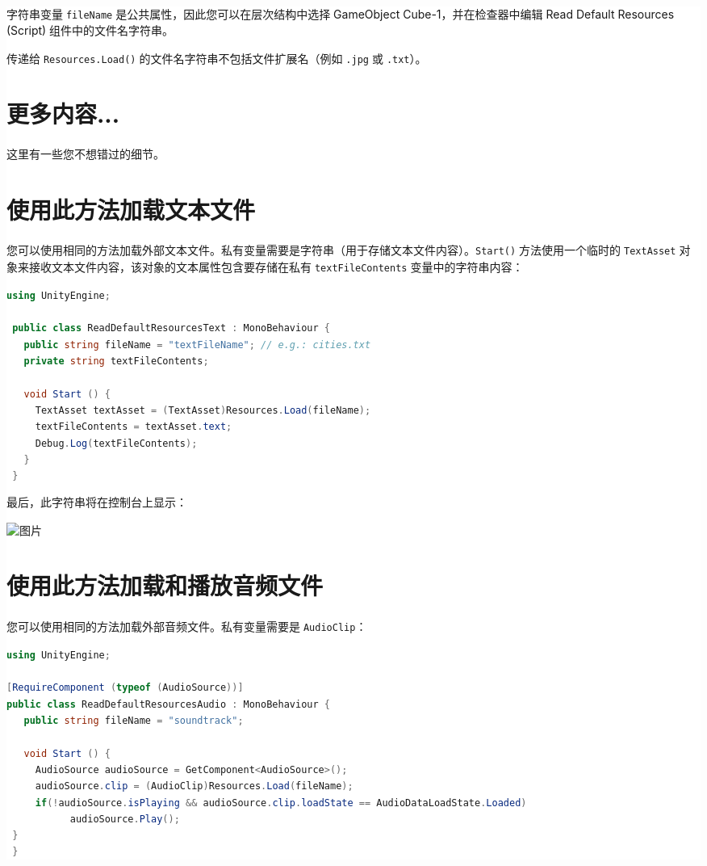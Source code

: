 字符串变量 `fileName` 是公共属性，因此您可以在层次结构中选择 GameObject Cube-1，并在检查器中编辑 Read Default Resources (Script) 组件中的文件名字符串。

传递给 `Resources.Load()` 的文件名字符串不包括文件扩展名（例如 `.jpg` 或 `.txt`）。

# 更多内容...

这里有一些您不想错过的细节。

# 使用此方法加载文本文件

您可以使用相同的方法加载外部文本文件。私有变量需要是字符串（用于存储文本文件内容）。`Start()` 方法使用一个临时的 `TextAsset` 对象来接收文本文件内容，该对象的文本属性包含要存储在私有 `textFileContents` 变量中的字符串内容：

```cs
using UnityEngine;

 public class ReadDefaultResourcesText : MonoBehaviour {
   public string fileName = "textFileName"; // e.g.: cities.txt
   private string textFileContents;

   void Start () {
     TextAsset textAsset = (TextAsset)Resources.Load(fileName);
     textFileContents = textAsset.text;
     Debug.Log(textFileContents);
   }
 } 
```

最后，此字符串将在控制台上显示：

![图片](img/c09513a5-3963-4d1f-ba3e-c34142b4819a.png)

# 使用此方法加载和播放音频文件

您可以使用相同的方法加载外部音频文件。私有变量需要是 `AudioClip`：

```cs
using UnityEngine;

[RequireComponent (typeof (AudioSource))]
public class ReadDefaultResourcesAudio : MonoBehaviour {
   public string fileName = "soundtrack";

   void Start () {
     AudioSource audioSource = GetComponent<AudioSource>();
     audioSource.clip = (AudioClip)Resources.Load(fileName);
     if(!audioSource.isPlaying && audioSource.clip.loadState == AudioDataLoadState.Loaded)
           audioSource.Play();
 }
 }
```
